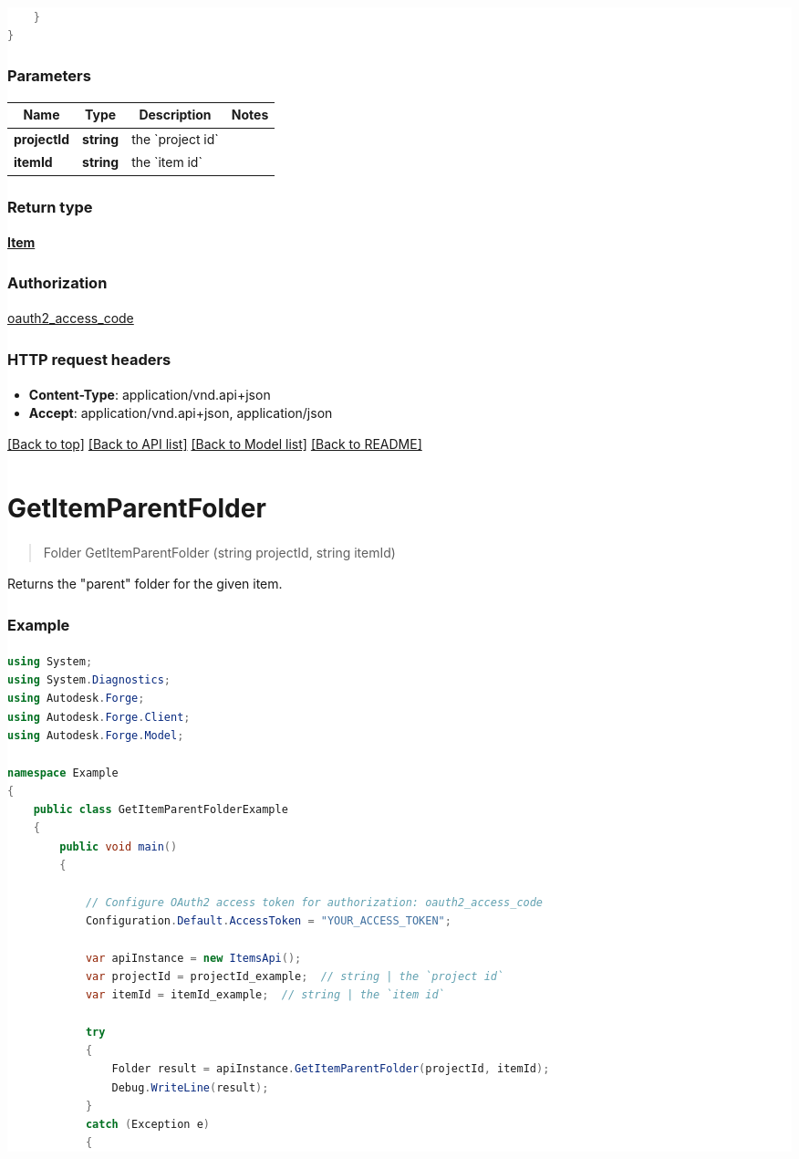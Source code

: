 ```csharp
    }
}
```

### Parameters

Name | Type | Description  | Notes
------------- | ------------- | ------------- | -------------
 **projectId** | **string**| the &#x60;project id&#x60; | 
 **itemId** | **string**| the &#x60;item id&#x60; | 

### Return type

[**Item**](Item.md)

### Authorization

[oauth2_access_code](../README.md#oauth2_access_code)

### HTTP request headers

 - **Content-Type**: application/vnd.api+json
 - **Accept**: application/vnd.api+json, application/json

[[Back to top]](#) [[Back to API list]](../README.md#documentation-for-api-endpoints) [[Back to Model list]](../README.md#documentation-for-models) [[Back to README]](../README.md)

<a name="getitemparentfolder"></a>
# **GetItemParentFolder**
> Folder GetItemParentFolder (string projectId, string itemId)



Returns the \"parent\" folder for the given item. 

### Example
```csharp
using System;
using System.Diagnostics;
using Autodesk.Forge;
using Autodesk.Forge.Client;
using Autodesk.Forge.Model;

namespace Example
{
    public class GetItemParentFolderExample
    {
        public void main()
        {
            
            // Configure OAuth2 access token for authorization: oauth2_access_code
            Configuration.Default.AccessToken = "YOUR_ACCESS_TOKEN";

            var apiInstance = new ItemsApi();
            var projectId = projectId_example;  // string | the `project id`
            var itemId = itemId_example;  // string | the `item id`

            try
            {
                Folder result = apiInstance.GetItemParentFolder(projectId, itemId);
                Debug.WriteLine(result);
            }
            catch (Exception e)
            {
```